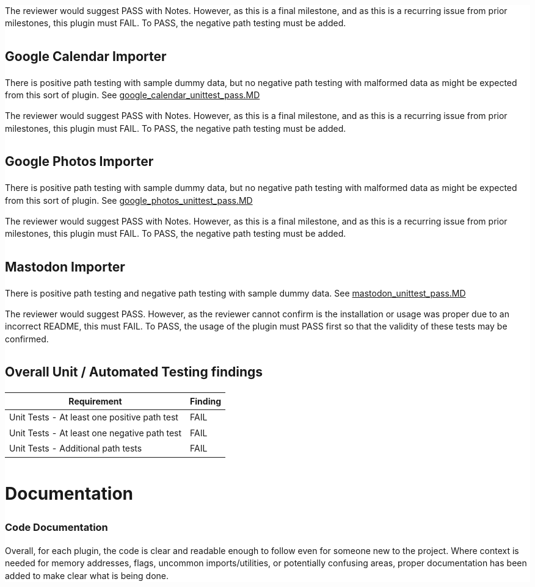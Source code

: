 The reviewer would suggest PASS with Notes. However, as this is a final milestone, and as this is a recurring issue from prior milestones, this plugin must FAIL. To PASS, the negative path testing must be added.


## Google Calendar Importer
There is positive path testing with sample dummy data, but no negative path testing with malformed data as might be expected from this sort of plugin.  See [google_calendar_unittest_pass.MD](https://github.com/hoopav/dxd_codereview/blob/536510883ba0790888c5a19ee3032be7f5122620/Reviews/38%20-%20Memri%20Data%20Privacy%20DAO%20based%20on%20the%20MVPR/4%20-%20Plugins%20Batch%204%20-%20Submission%201/assets/google_calendar_unittest_pass.MD)

The reviewer would suggest PASS with Notes. However, as this is a final milestone, and as this is a recurring issue from prior milestones, this plugin must FAIL. To PASS, the negative path testing must be added.

## Google Photos Importer
There is positive path testing with sample dummy data, but no negative path testing with malformed data as might be expected from this sort of plugin. See [google_photos_unittest_pass.MD](https://github.com/hoopav/dxd_codereview/blob/536510883ba0790888c5a19ee3032be7f5122620/Reviews/38%20-%20Memri%20Data%20Privacy%20DAO%20based%20on%20the%20MVPR/4%20-%20Plugins%20Batch%204%20-%20Submission%201/assets/google_photos_unittest_pass.MD)

The reviewer would suggest PASS with Notes. However, as this is a final milestone, and as this is a recurring issue from prior milestones, this plugin must FAIL. To PASS, the negative path testing must be added.

## Mastodon Importer
There is positive path testing and negative path testing with sample dummy data. See [mastodon_unittest_pass.MD](https://github.com/hoopav/dxd_codereview/blob/536510883ba0790888c5a19ee3032be7f5122620/Reviews/38%20-%20Memri%20Data%20Privacy%20DAO%20based%20on%20the%20MVPR/4%20-%20Plugins%20Batch%204%20-%20Submission%201/assets/mastodon_unittest_pass.MD)

The reviewer would suggest PASS. However, as the reviewer cannot confirm is the installation or usage was proper due to an incorrect README, this must FAIL. To PASS, the usage of the plugin must PASS first so that the validity of these tests may be confirmed.

## Overall Unit / Automated Testing findings

Requirement | Finding
------------ | -------------
Unit Tests - At least one positive path test | FAIL
Unit Tests - At least one negative path test | FAIL
Unit Tests - Additional path tests | FAIL

# Documentation

### Code Documentation

Overall, for each plugin, the code is clear and readable enough to follow even for someone new to the project. Where context is needed for memory addresses, flags, uncommon imports/utilities, or potentially confusing areas, proper documentation has been added to make clear what is being done.
